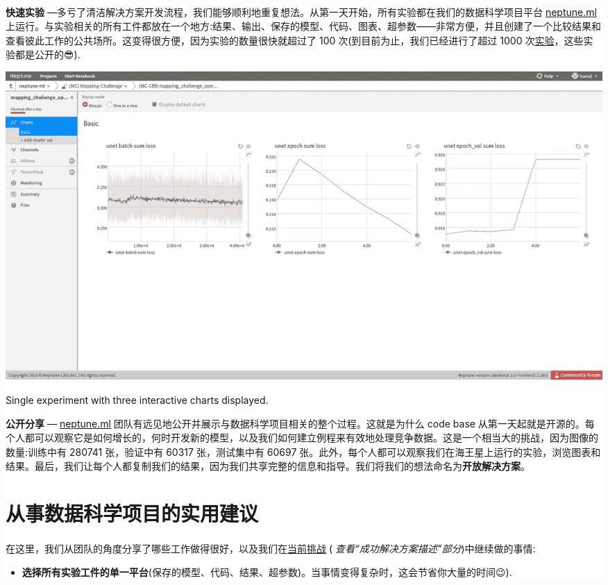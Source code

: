 **快速实验** —多亏了清洁解决方案开发流程，我们能够顺利地重复想法。从第一天开始，所有实验都在我们的数据科学项目平台 [neptune.ml](https://neptune.ml) 上运行。与实验相关的所有工件都放在一个地方:结果、输出、保存的模型、代码、图表、超参数——非常方便，并且创建了一个比较结果和查看彼此工作的公共场所。这变得很方便，因为实验的数量很快就超过了 100 次(到目前为止，我们已经进行了超过 1000 次[实验](https://app.neptune.ml/neptune-ml/Mapping-Challenge?namedFilterId=mainListFilter)，这些实验都是公开的😎).

![](img/94ad9b6743e35d719523a90e336cbd15.png)

Single experiment with three interactive charts displayed.

**公开分享** — [neptune.ml](https://neptune.ml) 团队有远见地公开并展示与数据科学项目相关的整个过程。这就是为什么 code base 从第一天起就是开源的。每个人都可以观察它是如何增长的，何时开发新的模型，以及我们如何建立例程来有效地处理竞争数据。这是一个相当大的挑战，因为图像的数量:训练中有 280741 张，验证中有 60317 张，测试集中有 60697 张。此外，每个人都可以观察我们在海王星上运行的实验，浏览图表和结果。最后，我们让每个人都复制我们的结果，因为我们共享完整的信息和指导。我们将我们的想法命名为**开放解决方案**。

# 从事数据科学项目的实用建议

在这里，我们从团队的角度分享了哪些工作做得很好，以及我们在[当前挑战](https://app.neptune.ml/neptune-ml/Home-Credit-Default-Risk?namedFilterId=mainListFilter) ( *查看“成功解决方案描述”部分*)中继续做的事情:

*   **选择所有实验工件的单一平台**(保存的模型、代码、结果、超参数)。当事情变得复杂时，这会节省你大量的时间😉).
